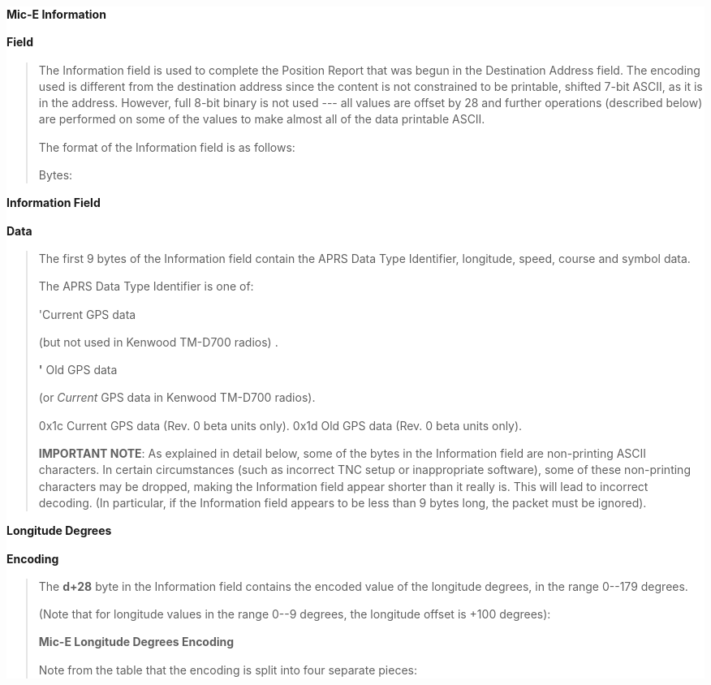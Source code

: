 **Mic-E Information**

**Field**

> The Information field is used to complete the Position Report that was
> begun in the Destination Address field. The encoding used is different
> from the destination address since the content is not constrained to
> be printable, shifted 7-bit ASCII, as it is in the address. However,
> full 8-bit binary is not used --- all values are offset by 28 and
> further operations (described below) are performed on some of the
> values to make almost all of the data printable ASCII.
>
> The format of the Information field is as follows:
>
> Bytes:

**Information Field**

**Data**

> The first 9 bytes of the Information field contain the APRS Data Type
> Identifier, longitude, speed, course and symbol data.
>
> The APRS Data Type Identifier is one of:
>
> 'Current GPS data
>
> (but not used in Kenwood TM-D700 radios) .
>
> **\'** Old GPS data
>
> (or _Current_ GPS data in Kenwood TM-D700 radios).
>
> 0x1c Current GPS data (Rev. 0 beta units only). 0x1d Old GPS data
> (Rev. 0 beta units only).
>
> **IMPORTANT NOTE**: As explained in detail below, some of the bytes in
> the Information field are non-printing ASCII characters. In certain
> circumstances (such as incorrect TNC setup or inappropriate software),
> some of these non-printing characters may be dropped, making the
> Information field appear shorter than it really is. This will lead to
> incorrect decoding. (In particular, if the Information field appears
> to be less than 9 bytes long, the packet must be ignored).

**Longitude Degrees**

**Encoding**

> The **d+28** byte in the Information field contains the encoded value
> of the longitude degrees, in the range 0--179 degrees.
>
> (Note that for longitude values in the range 0--9 degrees, the
> longitude offset is +100 degrees):
>
> **Mic-E Longitude Degrees Encoding**
>
> Note from the table that the encoding is split into four separate
> pieces:
